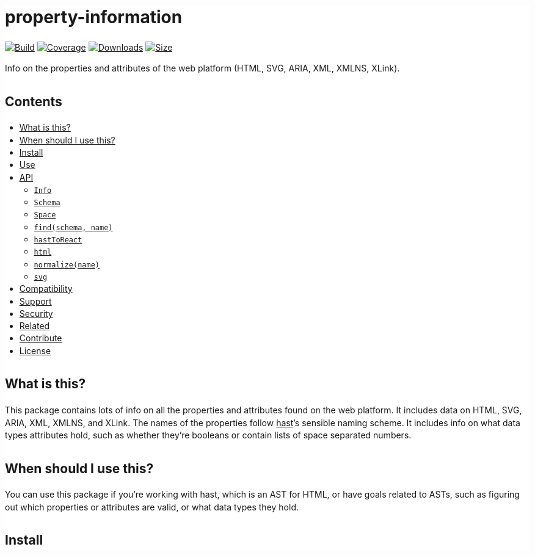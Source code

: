 ﻿# property-information

[![Build][badge-build-image]][badge-build-url]
[![Coverage][badge-coverage-image]][badge-coverage-url]
[![Downloads][badge-downloads-image]][badge-downloads-url]
[![Size][badge-size-image]][badge-size-url]

Info on the properties and attributes of the web platform
(HTML, SVG, ARIA, XML, XMLNS, XLink).

## Contents

* [What is this?](#what-is-this)
* [When should I use this?](#when-should-i-use-this)
* [Install](#install)
* [Use](#use)
* [API](#api)
  * [`Info`](#info)
  * [`Schema`](#schema)
  * [`Space`](#space)
  * [`find(schema, name)`](#findschema-name)
  * [`hastToReact`](#hasttoreact)
  * [`html`](#html)
  * [`normalize(name)`](#normalizename)
  * [`svg`](#svg)
* [Compatibility](#compatibility)
* [Support](#support)
* [Security](#security)
* [Related](#related)
* [Contribute](#contribute)
* [License](#license)

## What is this?

This package contains lots of info on all the properties and attributes found
on the web platform.
It includes data on
HTML, SVG, ARIA, XML, XMLNS, and XLink.
The names of the properties follow [hast][github-hast-property-name]’s
sensible naming scheme.
It includes info on what data types attributes hold,
such as whether they’re booleans or contain lists of space separated numbers.

## When should I use this?

You can use this package if you’re working with hast,
which is an AST for HTML,
or have goals related to ASTs,
such as figuring out which properties or attributes are valid,
or what data types they hold.

## Install


[api-find]: #findschema-name
[api-hast-to-react]: #hasttoreact
[api-html]: #html
[api-info]: #info
[api-normalize]: #normalizename
[api-schema]: #schema
[api-space]: #space
[api-svg]: #svg
[badge-build-image]: https://github.com/wooorm/property-information/workflows/main/badge.svg
[badge-build-url]: https://github.com/wooorm/property-information/actions
[badge-coverage-image]: https://img.shields.io/codecov/c/github/wooorm/property-information.svg
[badge-coverage-url]: https://codecov.io/github/wooorm/property-information
[badge-downloads-image]: https://img.shields.io/npm/dm/property-information.svg
[badge-downloads-url]: https://www.npmjs.com/package/property-information
[badge-size-image]: https://img.shields.io/bundlejs/size/property-information
[badge-size-url]: https://bundlejs.com/?q=property-information
[esmsh]: https://esm.sh
[file-license]: license
[github-gist-esm]: https://gist.github.com/sindresorhus/a39789f98801d908bbc7ff3ecc99d99c
[github-hast]: https://github.com/syntax-tree/hast
[github-hast-property-name]: https://github.com/syntax-tree/hast#propertyname
[github-react]: https://github.com/facebook/react
[github-react-source]: https://github.com/facebook/react/blob/4632e36/packages/react-dom-bindings/src/shared/possibleStandardNames.js
[github-react-source-license]: https://github.com/facebook/react/blob/4632e36/LICENSE
[github-web-namespaces]: https://github.com/wooorm/web-namespaces
[mozilla-dataset]: https://developer.mozilla.org/en-US/docs/Web/API/HTMLElement/dataset
[npmjs-install]: https://docs.npmjs.com/cli/install
[opensource-guide]: https://opensource.guide/how-to-contribute/
[section-support]: #support
[typescript]: https://www.typescriptlang.org
[wooorm]: https://wooorm.com